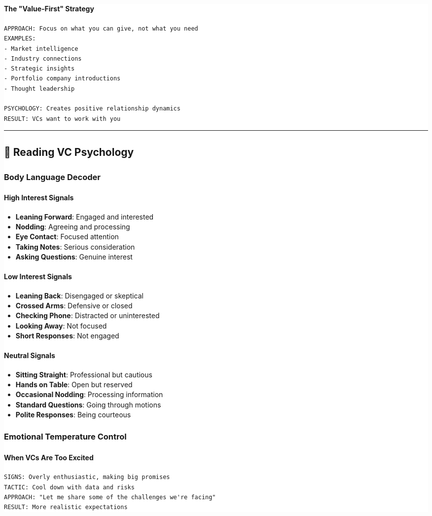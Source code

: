 #### The "Value-First" Strategy
```
APPROACH: Focus on what you can give, not what you need
EXAMPLES:
- Market intelligence
- Industry connections
- Strategic insights
- Portfolio company introductions
- Thought leadership

PSYCHOLOGY: Creates positive relationship dynamics
RESULT: VCs want to work with you
```

---

## 🎪 Reading VC Psychology

### Body Language Decoder

#### High Interest Signals
- **Leaning Forward**: Engaged and interested
- **Nodding**: Agreeing and processing
- **Eye Contact**: Focused attention
- **Taking Notes**: Serious consideration
- **Asking Questions**: Genuine interest

#### Low Interest Signals
- **Leaning Back**: Disengaged or skeptical
- **Crossed Arms**: Defensive or closed
- **Checking Phone**: Distracted or uninterested
- **Looking Away**: Not focused
- **Short Responses**: Not engaged

#### Neutral Signals
- **Sitting Straight**: Professional but cautious
- **Hands on Table**: Open but reserved
- **Occasional Nodding**: Processing information
- **Standard Questions**: Going through motions
- **Polite Responses**: Being courteous

### Emotional Temperature Control

#### When VCs Are Too Excited
```
SIGNS: Overly enthusiastic, making big promises
TACTIC: Cool down with data and risks
APPROACH: "Let me share some of the challenges we're facing"
RESULT: More realistic expectations
```
